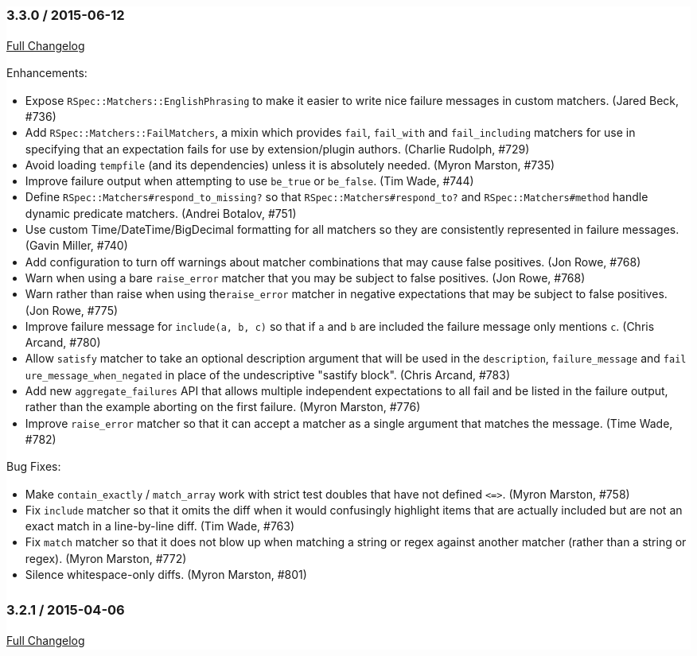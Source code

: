 ### 3.3.0 / 2015-06-12
[Full Changelog](http://github.com/rspec/rspec-expectations/compare/v3.2.1...v3.3.0)

Enhancements:

* Expose `RSpec::Matchers::EnglishPhrasing` to make it easier to write
  nice failure messages in custom matchers. (Jared Beck, #736)
* Add `RSpec::Matchers::FailMatchers`, a mixin which provides
  `fail`, `fail_with` and `fail_including` matchers for use in
  specifying that an expectation fails for use by
  extension/plugin authors. (Charlie Rudolph, #729)
* Avoid loading `tempfile` (and its dependencies) unless
  it is absolutely needed. (Myron Marston, #735)
* Improve failure output when attempting to use `be_true` or `be_false`.
  (Tim Wade, #744)
* Define `RSpec::Matchers#respond_to_missing?` so that
  `RSpec::Matchers#respond_to?` and `RSpec::Matchers#method` handle
  dynamic predicate matchers. (Andrei Botalov, #751)
* Use custom Time/DateTime/BigDecimal formatting for all matchers
  so they are consistently represented in failure messages.
  (Gavin Miller, #740)
* Add configuration to turn off warnings about matcher combinations that
  may cause false positives. (Jon Rowe, #768)
* Warn when using a bare `raise_error` matcher that you may be subject to
  false positives. (Jon Rowe, #768)
* Warn rather than raise when using the`raise_error` matcher in negative
  expectations that may be subject to false positives. (Jon Rowe, #775)
* Improve failure message for `include(a, b, c)` so that if `a` and `b`
  are included the failure message only mentions `c`. (Chris Arcand, #780)
* Allow `satisfy` matcher to take an optional description argument
  that will be used in the `description`, `failure_message` and
  `failure_message_when_negated` in place of the undescriptive
  "sastify block". (Chris Arcand, #783)
* Add new `aggregate_failures` API that allows multiple independent
  expectations to all fail and be listed in the failure output, rather
  than the example aborting on the first failure. (Myron Marston, #776)
* Improve `raise_error` matcher so that it can accept a matcher as a single argument
  that matches the message. (Time Wade, #782)

Bug Fixes:

* Make `contain_exactly` / `match_array` work with strict test doubles
  that have not defined `<=>`. (Myron Marston, #758)
* Fix `include` matcher so that it omits the diff when it would
  confusingly highlight items that are actually included but are not
  an exact match in a line-by-line diff. (Tim Wade, #763)
* Fix `match` matcher so that it does not blow up when matching a string
  or regex against another matcher (rather than a string or regex).
  (Myron Marston, #772)
* Silence whitespace-only diffs. (Myron Marston, #801)

### 3.2.1 / 2015-04-06
[Full Changelog](http://github.com/rspec/rspec-expectations/compare/v3.2.0...v3.2.1)
